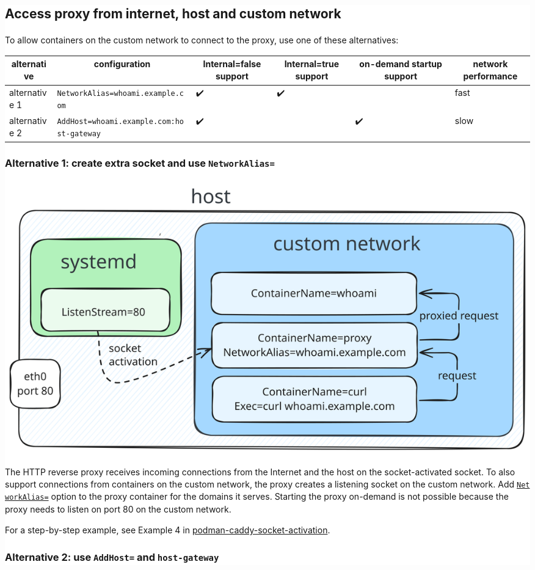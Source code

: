 ## Access proxy from internet, host and custom network

To allow containers on the custom network to connect to the proxy, use one of these alternatives:

| alternative | configuration | Internal=false support | Internal=true support | on-demand startup support | network performance |
| --          | --  | --            |         --  | --  | --  |
| alternative 1 | `NetworkAlias=whoami.example.com` |  :heavy_check_mark: | :heavy_check_mark: | | fast |
| alternative 2 | `AddHost=whoami.example.com:host-gateway` | :heavy_check_mark: | | :heavy_check_mark: | slow |

### Alternative 1: create extra socket and use `NetworkAlias=`

<img src="graphics/proxy-networkalias.excalidraw.svg" alt="ny Description of the SVG" width="100%" height="100%">

The HTTP reverse proxy receives incoming connections from the Internet and the host on the socket-activated socket.
To also support connections from containers on the custom network, the proxy creates
a listening socket on the custom network.
Add [`NetworkAlias=`](https://docs.podman.io/en/latest/markdown/podman-systemd.unit.5.html#networkalias)
option to the proxy container for the domains it serves. Starting the proxy on-demand is not possible because
the proxy needs to listen on port 80 on the custom network.

For a step-by-step example, see Example 4 in
[podman-caddy-socket-activation](https://github.com/eriksjolund/podman-caddy-socket-activation).

### Alternative 2: use `AddHost=` and `host-gateway`
